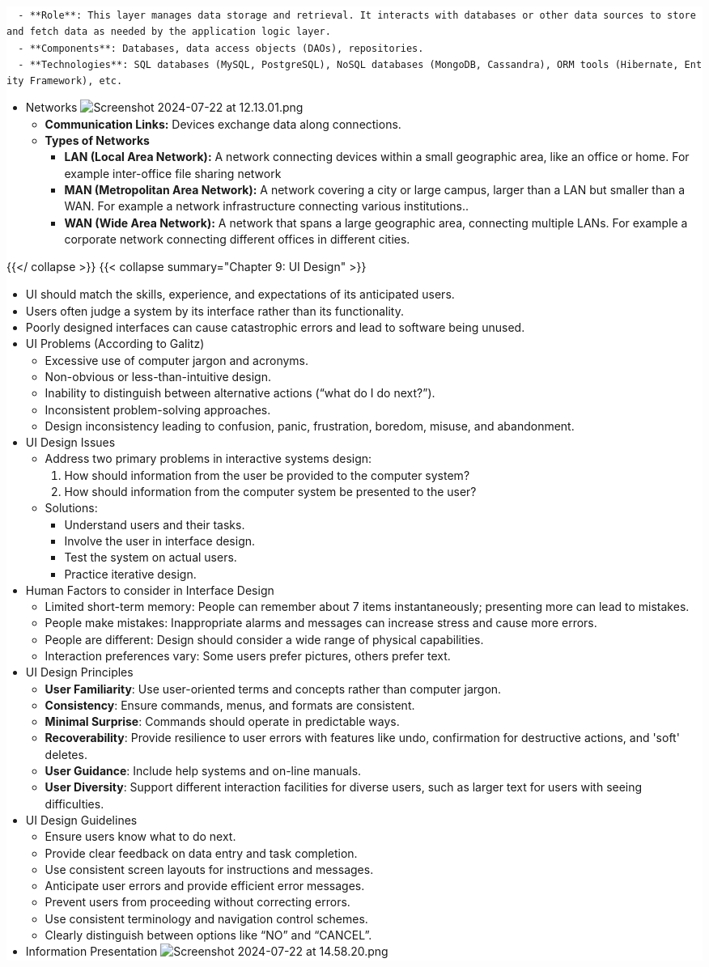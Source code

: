       - **Role**: This layer manages data storage and retrieval. It interacts with databases or other data sources to store and fetch data as needed by the application logic layer.
      - **Components**: Databases, data access objects (DAOs), repositories.
      - **Technologies**: SQL databases (MySQL, PostgreSQL), NoSQL databases (MongoDB, Cassandra), ORM tools (Hibernate, Entity Framework), etc.
- Networks
  ![Screenshot 2024-07-22 at 12.13.01.png](images/university-notes/SE/Screenshot_2024-07-22_at_12.13.01.png)
  - **Communication Links:** Devices exchange data along connections.
  - **Types of Networks**
    - **LAN (Local Area Network):** A network connecting devices within a small geographic area, like an office or home. For example inter-office file sharing network
    - **MAN (Metropolitan Area Network):** A network covering a city or large campus, larger than a LAN but smaller than a WAN. For example a network infrastructure connecting various institutions..
    - **WAN (Wide Area Network):** A network that spans a large geographic area, connecting multiple LANs. For example a corporate network connecting different offices in different cities.

{{</ collapse >}}
{{< collapse summary="Chapter 9: UI Design" >}}

- UI should match the skills, experience, and expectations of its anticipated users.
- Users often judge a system by its interface rather than its functionality.
- Poorly designed interfaces can cause catastrophic errors and lead to software being unused.
- UI Problems (According to Galitz)
  - Excessive use of computer jargon and acronyms.
  - Non-obvious or less-than-intuitive design.
  - Inability to distinguish between alternative actions (“what do I do next?”).
  - Inconsistent problem-solving approaches.
  - Design inconsistency leading to confusion, panic, frustration, boredom, misuse, and abandonment.
- UI Design Issues
  - Address two primary problems in interactive systems design:
    1. How should information from the user be provided to the computer system?
    2. How should information from the computer system be presented to the user?
  - Solutions:
    - Understand users and their tasks.
    - Involve the user in interface design.
    - Test the system on actual users.
    - Practice iterative design.
- Human Factors to consider in Interface Design
  - Limited short-term memory: People can remember about 7 items instantaneously; presenting more can lead to mistakes.
  - People make mistakes: Inappropriate alarms and messages can increase stress and cause more errors.
  - People are different: Design should consider a wide range of physical capabilities.
  - Interaction preferences vary: Some users prefer pictures, others prefer text.
- UI Design Principles
  - **User Familiarity**: Use user-oriented terms and concepts rather than computer jargon.
  - **Consistency**: Ensure commands, menus, and formats are consistent.
  - **Minimal Surprise**: Commands should operate in predictable ways.
  - **Recoverability**: Provide resilience to user errors with features like undo, confirmation for destructive actions, and 'soft' deletes.
  - **User Guidance**: Include help systems and on-line manuals.
  - **User Diversity**: Support different interaction facilities for diverse users, such as larger text for users with seeing difficulties.
- UI Design Guidelines
  - Ensure users know what to do next.
  - Provide clear feedback on data entry and task completion.
  - Use consistent screen layouts for instructions and messages.
  - Anticipate user errors and provide efficient error messages.
  - Prevent users from proceeding without correcting errors.
  - Use consistent terminology and navigation control schemes.
  - Clearly distinguish between options like “NO” and “CANCEL”.
- Information Presentation
  ![Screenshot 2024-07-22 at 14.58.20.png](images/university-notes/SE/Screenshot_2024-07-22_at_14.58.20.png)